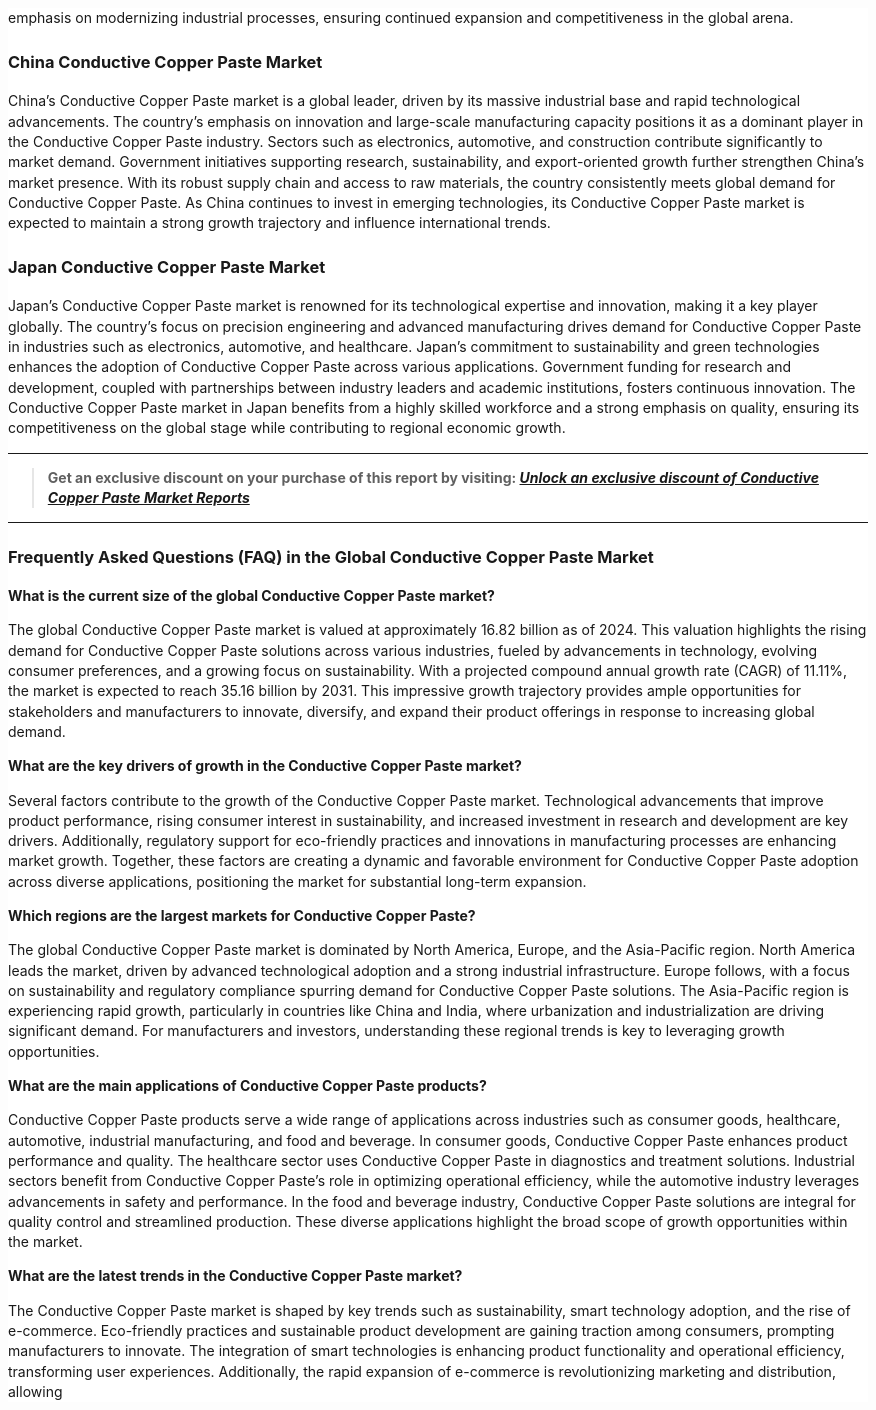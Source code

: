 emphasis on modernizing industrial processes, ensuring continued expansion and competitiveness in the global arena.</p><h3>China Conductive Copper Paste Market</h3><p>China&rsquo;s Conductive Copper Paste market is a global leader, driven by its massive industrial base and rapid technological advancements. The country&rsquo;s emphasis on innovation and large-scale manufacturing capacity positions it as a dominant player in the Conductive Copper Paste industry. Sectors such as electronics, automotive, and construction contribute significantly to market demand. Government initiatives supporting research, sustainability, and export-oriented growth further strengthen China&rsquo;s market presence. With its robust supply chain and access to raw materials, the country consistently meets global demand for Conductive Copper Paste. As China continues to invest in emerging technologies, its Conductive Copper Paste market is expected to maintain a strong growth trajectory and influence international trends.</p><h3>Japan Conductive Copper Paste Market</h3><p>Japan&rsquo;s Conductive Copper Paste market is renowned for its technological expertise and innovation, making it a key player globally. The country&rsquo;s focus on precision engineering and advanced manufacturing drives demand for Conductive Copper Paste in industries such as electronics, automotive, and healthcare. Japan&rsquo;s commitment to sustainability and green technologies enhances the adoption of Conductive Copper Paste across various applications. Government funding for research and development, coupled with partnerships between industry leaders and academic institutions, fosters continuous innovation. The Conductive Copper Paste market in Japan benefits from a highly skilled workforce and a strong emphasis on quality, ensuring its competitiveness on the global stage while contributing to regional economic growth.</p><hr /><blockquote><p><strong>Get an exclusive discount on your purchase of this report by visiting: <em><a href="://marketresearchpulse.com/ask-for-discount/61207?utm_source=Github&amp;utm_medium=028">Unlock an exclusive discount of Conductive Copper Paste Market Reports</a></em>&nbsp;</strong></p></blockquote><hr /><h3>Frequently Asked Questions (FAQ) in the Global Conductive Copper Paste Market</h3><p><strong>What is the current size of the global Conductive Copper Paste market?</strong></p><p>The global Conductive Copper Paste market is valued at approximately 16.82 billion as of 2024. This valuation highlights the rising demand for Conductive Copper Paste solutions across various industries, fueled by advancements in technology, evolving consumer preferences, and a growing focus on sustainability. With a projected compound annual growth rate (CAGR) of 11.11%, the market is expected to reach 35.16 billion by 2031. This impressive growth trajectory provides ample opportunities for stakeholders and manufacturers to innovate, diversify, and expand their product offerings in response to increasing global demand.</p><p><strong>What are the key drivers of growth in the Conductive Copper Paste market?</strong></p><p>Several factors contribute to the growth of the Conductive Copper Paste market. Technological advancements that improve product performance, rising consumer interest in sustainability, and increased investment in research and development are key drivers. Additionally, regulatory support for eco-friendly practices and innovations in manufacturing processes are enhancing market growth. Together, these factors are creating a dynamic and favorable environment for Conductive Copper Paste adoption across diverse applications, positioning the market for substantial long-term expansion.</p><p><strong>Which regions are the largest markets for Conductive Copper Paste?</strong></p><p>The global Conductive Copper Paste market is dominated by North America, Europe, and the Asia-Pacific region. North America leads the market, driven by advanced technological adoption and a strong industrial infrastructure. Europe follows, with a focus on sustainability and regulatory compliance spurring demand for Conductive Copper Paste solutions. The Asia-Pacific region is experiencing rapid growth, particularly in countries like China and India, where urbanization and industrialization are driving significant demand. For manufacturers and investors, understanding these regional trends is key to leveraging growth opportunities.</p><p><strong>What are the main applications of Conductive Copper Paste products?</strong></p><p>Conductive Copper Paste products serve a wide range of applications across industries such as consumer goods, healthcare, automotive, industrial manufacturing, and food and beverage. In consumer goods, Conductive Copper Paste enhances product performance and quality. The healthcare sector uses Conductive Copper Paste in diagnostics and treatment solutions. Industrial sectors benefit from Conductive Copper Paste&rsquo;s role in optimizing operational efficiency, while the automotive industry leverages advancements in safety and performance. In the food and beverage industry, Conductive Copper Paste solutions are integral for quality control and streamlined production. These diverse applications highlight the broad scope of growth opportunities within the market.</p><p><strong>What are the latest trends in the Conductive Copper Paste market?</strong></p><p>The Conductive Copper Paste market is shaped by key trends such as sustainability, smart technology adoption, and the rise of e-commerce. Eco-friendly practices and sustainable product development are gaining traction among consumers, prompting manufacturers to innovate. The integration of smart technologies is enhancing product functionality and operational efficiency, transforming user experiences. Additionally, the rapid expansion of e-commerce is revolutionizing marketing and distribution, allowing